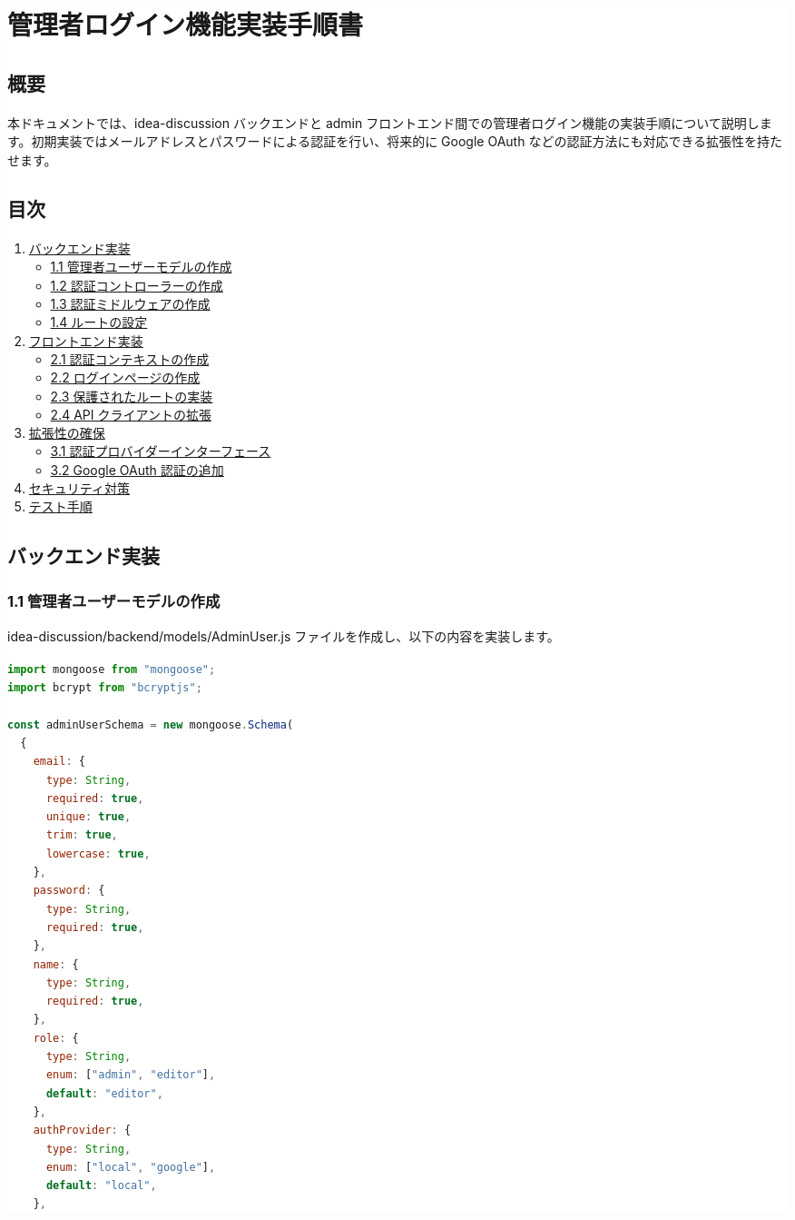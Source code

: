 # 管理者ログイン機能実装手順書

## 概要

本ドキュメントでは、idea-discussion バックエンドと admin フロントエンド間での管理者ログイン機能の実装手順について説明します。初期実装ではメールアドレスとパスワードによる認証を行い、将来的に Google OAuth などの認証方法にも対応できる拡張性を持たせます。

## 目次

1. [バックエンド実装](#バックエンド実装)
   - [1.1 管理者ユーザーモデルの作成](#11-管理者ユーザーモデルの作成)
   - [1.2 認証コントローラーの作成](#12-認証コントローラーの作成)
   - [1.3 認証ミドルウェアの作成](#13-認証ミドルウェアの作成)
   - [1.4 ルートの設定](#14-ルートの設定)
2. [フロントエンド実装](#フロントエンド実装)
   - [2.1 認証コンテキストの作成](#21-認証コンテキストの作成)
   - [2.2 ログインページの作成](#22-ログインページの作成)
   - [2.3 保護されたルートの実装](#23-保護されたルートの実装)
   - [2.4 API クライアントの拡張](#24-apiクライアントの拡張)
3. [拡張性の確保](#拡張性の確保)
   - [3.1 認証プロバイダーインターフェース](#31-認証プロバイダーインターフェース)
   - [3.2 Google OAuth 認証の追加](#32-google-oauth認証の追加)
4. [セキュリティ対策](#セキュリティ対策)
5. [テスト手順](#テスト手順)

## バックエンド実装

### 1.1 管理者ユーザーモデルの作成

idea-discussion/backend/models/AdminUser.js ファイルを作成し、以下の内容を実装します。

````javascript
import mongoose from "mongoose";
import bcrypt from "bcryptjs";

const adminUserSchema = new mongoose.Schema(
  {
    email: {
      type: String,
      required: true,
      unique: true,
      trim: true,
      lowercase: true,
    },
    password: {
      type: String,
      required: true,
    },
    name: {
      type: String,
      required: true,
    },
    role: {
      type: String,
      enum: ["admin", "editor"],
      default: "editor",
    },
    authProvider: {
      type: String,
      enum: ["local", "google"],
      default: "local",
    },
````